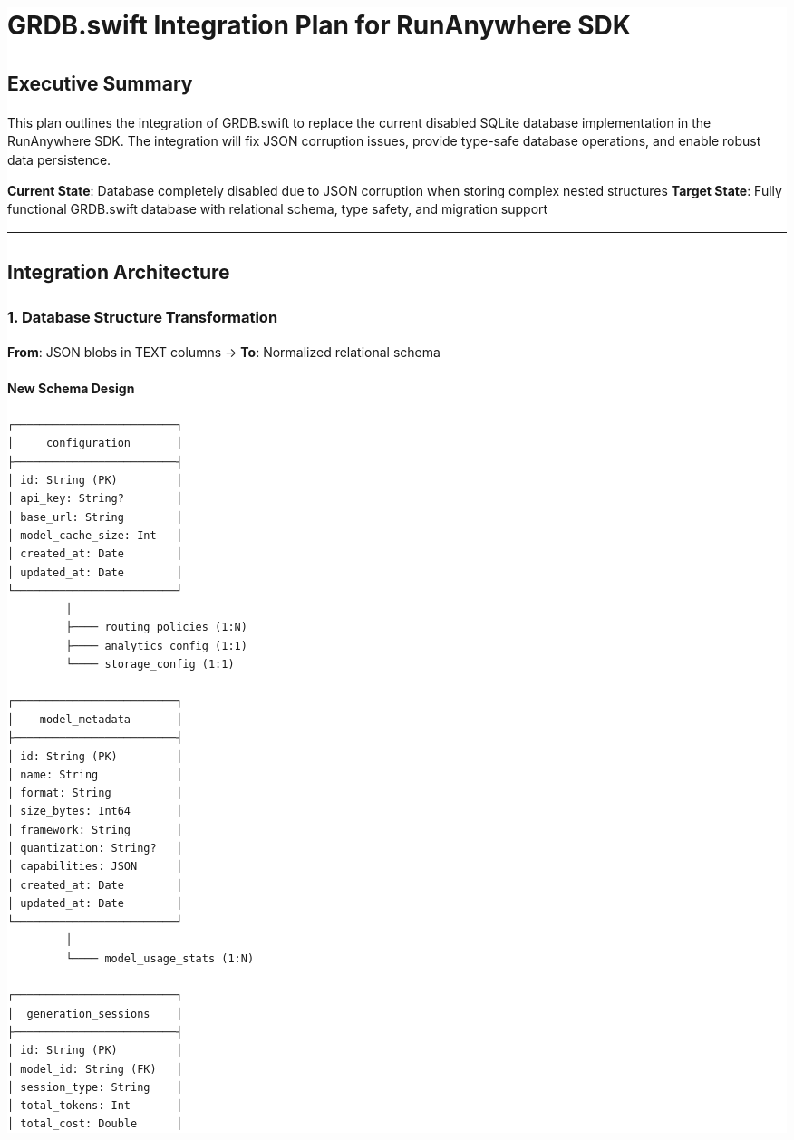 # GRDB.swift Integration Plan for RunAnywhere SDK

## Executive Summary

This plan outlines the integration of GRDB.swift to replace the current disabled SQLite database implementation in the RunAnywhere SDK. The integration will fix JSON corruption issues, provide type-safe database operations, and enable robust data persistence.

**Current State**: Database completely disabled due to JSON corruption when storing complex nested structures
**Target State**: Fully functional GRDB.swift database with relational schema, type safety, and migration support

---

## Integration Architecture

### 1. Database Structure Transformation

**From**: JSON blobs in TEXT columns → **To**: Normalized relational schema

#### New Schema Design

```
┌─────────────────────────┐
│     configuration       │
├─────────────────────────┤
│ id: String (PK)         │
│ api_key: String?        │
│ base_url: String        │
│ model_cache_size: Int   │
│ created_at: Date        │
│ updated_at: Date        │
└─────────────────────────┘
         │
         ├──── routing_policies (1:N)
         ├──── analytics_config (1:1)
         └──── storage_config (1:1)

┌─────────────────────────┐
│    model_metadata       │
├─────────────────────────┤
│ id: String (PK)         │
│ name: String            │
│ format: String          │
│ size_bytes: Int64       │
│ framework: String       │
│ quantization: String?   │
│ capabilities: JSON      │
│ created_at: Date        │
│ updated_at: Date        │
└─────────────────────────┘
         │
         └──── model_usage_stats (1:N)

┌─────────────────────────┐
│  generation_sessions    │
├─────────────────────────┤
│ id: String (PK)         │
│ model_id: String (FK)   │
│ session_type: String    │
│ total_tokens: Int       │
│ total_cost: Double      │
```